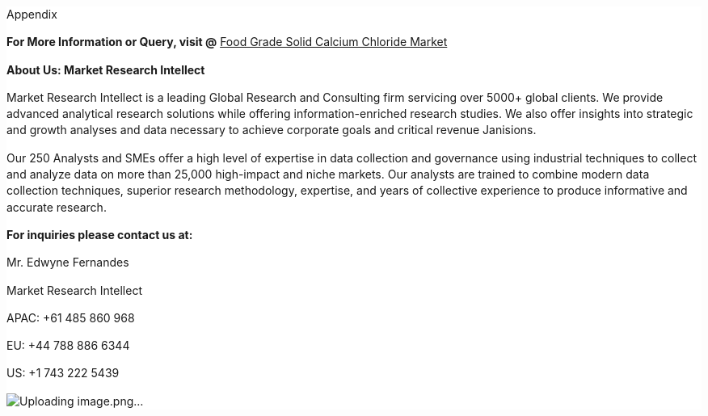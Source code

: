 Appendix</span></em></p><p><span class="font-[700]"><strong>For More Information or Query, visit&nbsp;@</strong>&nbsp;</span><span class="font-[700]"><a href="https://www.marketresearchintellect.com/product/global-food-grade-solid-calcium-chloride-sales-market/?utm_source=Linkedin&utm_medium=841" target="_blank" data-tracking-control-name="article-ssr-frontend-pulse_little-text-block" data-tracking-will-navigate="" data-test-link="">Food Grade Solid Calcium Chloride  Market</a></span></p><p><strong><span class="font-[700]">About Us: Market Research Intellect</span></strong></p><p><span class="">Market Research Intellect is a leading Global Research and Consulting firm servicing over 5000+ global clients. We provide advanced analytical research solutions while offering information-enriched research studies.&nbsp;</span>We also offer insights into strategic and growth analyses and data necessary to achieve corporate goals and critical revenue Janisions.</p><p><span class="">Our 250 Analysts and SMEs offer a high level of expertise in data collection and governance using industrial techniques to collect and analyze data on more than 25,000 high-impact and niche markets. Our analysts are trained to combine modern data collection techniques, superior research methodology, expertise, and years of collective experience to produce informative and accurate research.</span></p><p><strong>For inquiries please contact us at:</strong></p><p>Mr. Edwyne Fernandes</p><p>Market Research Intellect</p><p>APAC: +61 485 860 968</p><p>EU: +44 788 886 6344</p><p>US: +1 743 222 5439</p>
![Uploading image.png…]()
